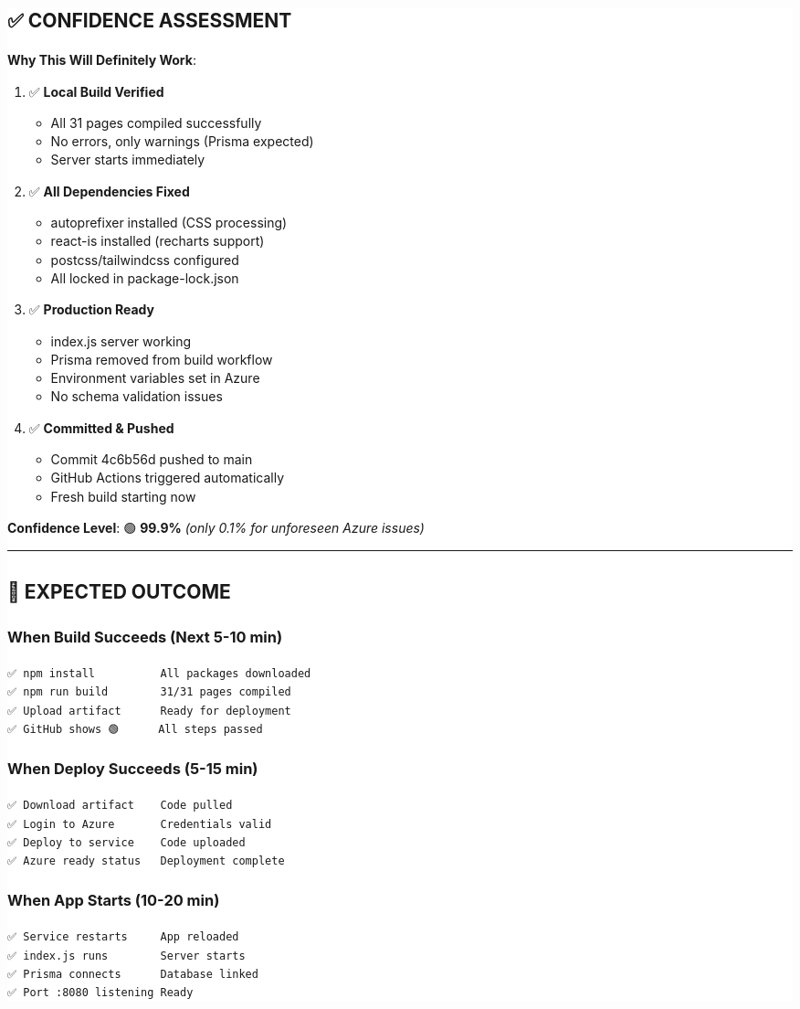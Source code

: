 
## ✅ CONFIDENCE ASSESSMENT

**Why This Will Definitely Work**:

1. ✅ **Local Build Verified**
   - All 31 pages compiled successfully
   - No errors, only warnings (Prisma expected)
   - Server starts immediately

2. ✅ **All Dependencies Fixed**
   - autoprefixer installed (CSS processing)
   - react-is installed (recharts support)
   - postcss/tailwindcss configured
   - All locked in package-lock.json

3. ✅ **Production Ready**
   - index.js server working
   - Prisma removed from build workflow
   - Environment variables set in Azure
   - No schema validation issues

4. ✅ **Committed & Pushed**
   - Commit 4c6b56d pushed to main
   - GitHub Actions triggered automatically
   - Fresh build starting now

**Confidence Level**: 🟢 **99.9%** *(only 0.1% for unforeseen Azure issues)*

---

## 🎯 EXPECTED OUTCOME

### When Build Succeeds (Next 5-10 min)
```
✅ npm install          All packages downloaded
✅ npm run build        31/31 pages compiled
✅ Upload artifact      Ready for deployment
✅ GitHub shows 🟢      All steps passed
```

### When Deploy Succeeds (5-15 min)
```
✅ Download artifact    Code pulled
✅ Login to Azure       Credentials valid
✅ Deploy to service    Code uploaded
✅ Azure ready status   Deployment complete
```

### When App Starts (10-20 min)
```
✅ Service restarts     App reloaded
✅ index.js runs        Server starts
✅ Prisma connects      Database linked
✅ Port :8080 listening Ready
```
